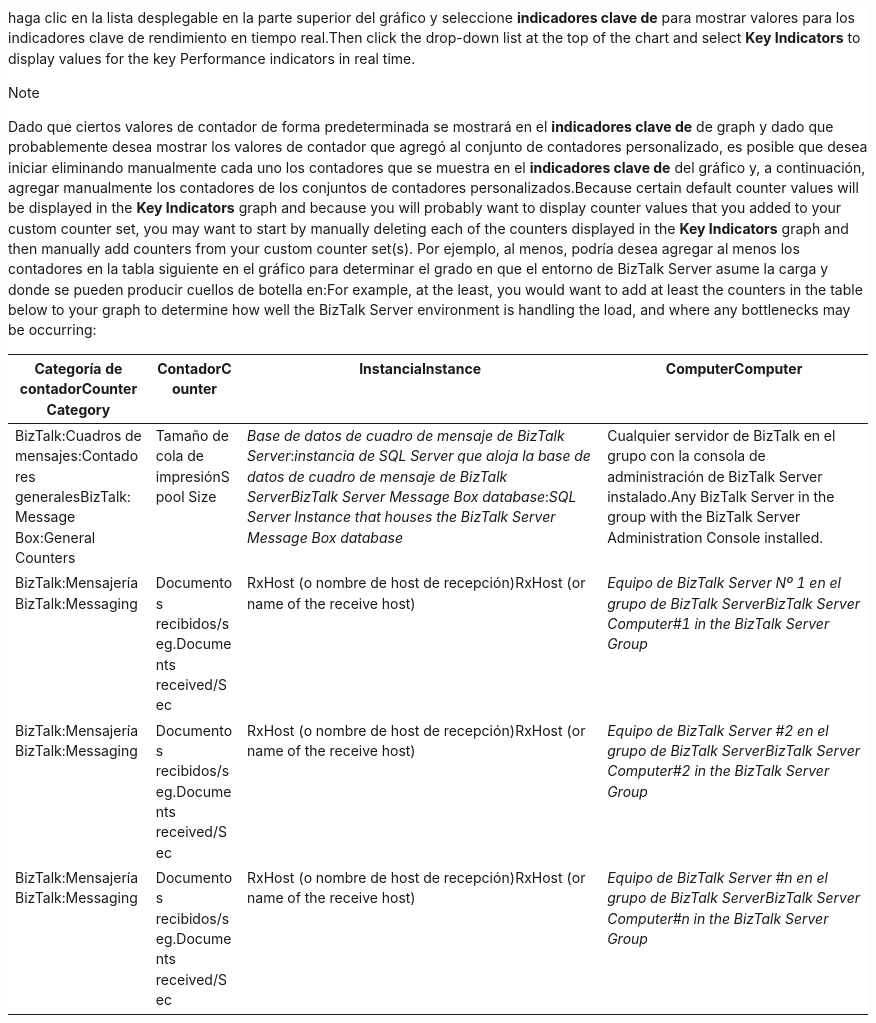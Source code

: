 haga clic en la lista desplegable en la parte superior del gráfico y seleccione **indicadores clave de** para mostrar valores para los indicadores clave de rendimiento en tiempo real.</span><span class="sxs-lookup"><span data-stu-id="0525f-132">Then click the drop-down list at the top of the chart and select **Key Indicators** to display values for the key Performance indicators in real time.</span></span>  
  
> [!NOTE]  
>  <span data-ttu-id="0525f-133">Dado que ciertos valores de contador de forma predeterminada se mostrará en el **indicadores clave de** de graph y dado que probablemente desea mostrar los valores de contador que agregó al conjunto de contadores personalizado, es posible que desea iniciar eliminando manualmente cada uno los contadores que se muestra en el **indicadores clave de** del gráfico y, a continuación, agregar manualmente los contadores de los conjuntos de contadores personalizados.</span><span class="sxs-lookup"><span data-stu-id="0525f-133">Because certain default counter values will be displayed in the **Key Indicators** graph and because you will probably want to display counter values that you added to your custom counter set, you may want to start by manually deleting each of the counters displayed in the **Key Indicators** graph and then manually add counters from your custom counter set(s).</span></span> <span data-ttu-id="0525f-134">Por ejemplo, al menos, podría desea agregar al menos los contadores en la tabla siguiente en el gráfico para determinar el grado en que el entorno de BizTalk Server asume la carga y donde se pueden producir cuellos de botella en:</span><span class="sxs-lookup"><span data-stu-id="0525f-134">For example, at the least, you would want to add at least the counters in the table below to your graph to determine how well the BizTalk Server environment is handling the load, and where any bottlenecks may be occurring:</span></span>  
  
|<span data-ttu-id="0525f-135">Categoría de contador</span><span class="sxs-lookup"><span data-stu-id="0525f-135">Counter Category</span></span>|<span data-ttu-id="0525f-136">Contador</span><span class="sxs-lookup"><span data-stu-id="0525f-136">Counter</span></span>|<span data-ttu-id="0525f-137">Instancia</span><span class="sxs-lookup"><span data-stu-id="0525f-137">Instance</span></span>|<span data-ttu-id="0525f-138">Computer</span><span class="sxs-lookup"><span data-stu-id="0525f-138">Computer</span></span>|  
|----------------------|-------------|--------------|--------------|  
|<span data-ttu-id="0525f-139">BizTalk:Cuadros de mensajes:Contadores generales</span><span class="sxs-lookup"><span data-stu-id="0525f-139">BizTalk:Message Box:General Counters</span></span>|<span data-ttu-id="0525f-140">Tamaño de cola de impresión</span><span class="sxs-lookup"><span data-stu-id="0525f-140">Spool Size</span></span>|<span data-ttu-id="0525f-141">*Base de datos de cuadro de mensaje de BizTalk Server*:*instancia de SQL Server que aloja la base de datos de cuadro de mensaje de BizTalk Server*</span><span class="sxs-lookup"><span data-stu-id="0525f-141">*BizTalk Server Message Box database*:*SQL Server Instance that houses the BizTalk Server Message Box database*</span></span>|<span data-ttu-id="0525f-142">Cualquier servidor de BizTalk en el grupo con la consola de administración de BizTalk Server instalado.</span><span class="sxs-lookup"><span data-stu-id="0525f-142">Any BizTalk Server in the group with the BizTalk Server Administration Console installed.</span></span>|  
|<span data-ttu-id="0525f-143">BizTalk:Mensajería</span><span class="sxs-lookup"><span data-stu-id="0525f-143">BizTalk:Messaging</span></span>|<span data-ttu-id="0525f-144">Documentos recibidos/seg.</span><span class="sxs-lookup"><span data-stu-id="0525f-144">Documents received/Sec</span></span>|<span data-ttu-id="0525f-145">RxHost (o nombre de host de recepción)</span><span class="sxs-lookup"><span data-stu-id="0525f-145">RxHost (or name of the receive host)</span></span>|<span data-ttu-id="0525f-146">*Equipo de BizTalk Server Nº 1 en el grupo de BizTalk Server*</span><span class="sxs-lookup"><span data-stu-id="0525f-146">*BizTalk Server Computer#1 in the BizTalk Server Group*</span></span>|  
|<span data-ttu-id="0525f-147">BizTalk:Mensajería</span><span class="sxs-lookup"><span data-stu-id="0525f-147">BizTalk:Messaging</span></span>|<span data-ttu-id="0525f-148">Documentos recibidos/seg.</span><span class="sxs-lookup"><span data-stu-id="0525f-148">Documents received/Sec</span></span>|<span data-ttu-id="0525f-149">RxHost (o nombre de host de recepción)</span><span class="sxs-lookup"><span data-stu-id="0525f-149">RxHost (or name of the receive host)</span></span>|<span data-ttu-id="0525f-150">*Equipo de BizTalk Server #2 en el grupo de BizTalk Server*</span><span class="sxs-lookup"><span data-stu-id="0525f-150">*BizTalk Server Computer#2 in the BizTalk Server Group*</span></span>|  
|<span data-ttu-id="0525f-151">BizTalk:Mensajería</span><span class="sxs-lookup"><span data-stu-id="0525f-151">BizTalk:Messaging</span></span>|<span data-ttu-id="0525f-152">Documentos recibidos/seg.</span><span class="sxs-lookup"><span data-stu-id="0525f-152">Documents received/Sec</span></span>|<span data-ttu-id="0525f-153">RxHost (o nombre de host de recepción)</span><span class="sxs-lookup"><span data-stu-id="0525f-153">RxHost (or name of the receive host)</span></span>|<span data-ttu-id="0525f-154">*Equipo de BizTalk Server #n en el grupo de BizTalk Server*</span><span class="sxs-lookup"><span data-stu-id="0525f-154">*BizTalk Server Computer#n in the BizTalk Server Group*</span></span>|  